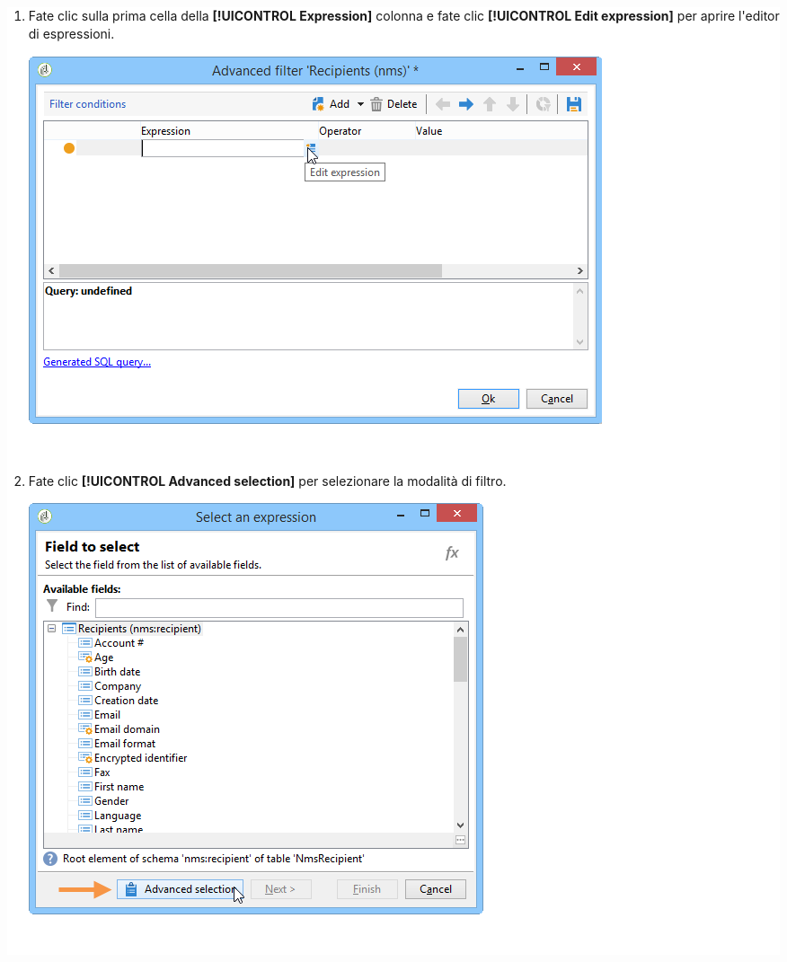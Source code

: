 1. Fate clic sulla prima cella della **[!UICONTROL Expression]** colonna e fate clic **[!UICONTROL Edit expression]** per aprire l&#39;editor di espressioni.

   ![](assets/s_ncs_user_create_exp_exple.png)

1. Fate clic **[!UICONTROL Advanced selection]** per selezionare la modalità di filtro.

   ![](assets/s_ncs_user_create_exp_exple_a.png)
